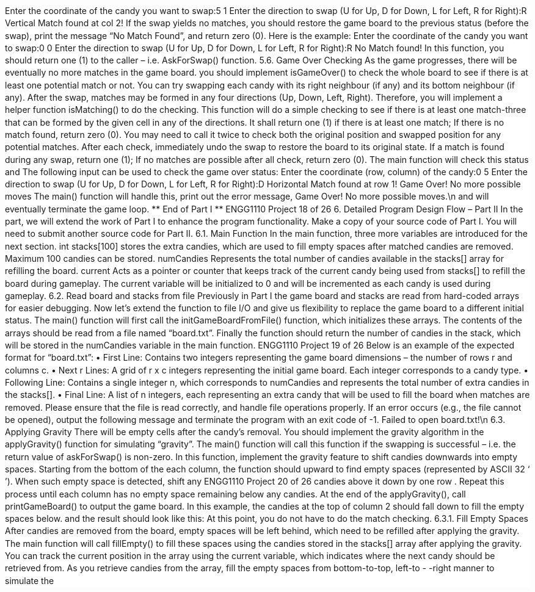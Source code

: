 Enter the coordinate of the candy you want to swap:5 1 Enter the direction to swap (U for Up, D for Down, L for Left, R for Right):R Vertical Match found at col 2! If the swap yields no matches, you should restore the game board to the previous status (before the swap), print the message “No Match Found”, and return zero (0). Here is the example: Enter the coordinate of the candy you want to swap:0 0 Enter the direction to swap (U for Up, D for Down, L for Left, R for Right):R No Match found! In this function, you should return one (1) to the caller – i.e. AskForSwap() function. 5.6. Game Over Checking As the game progresses, there will be eventually no more matches in the game board. you should implement isGameOver() to check the whole board to see if there is at least one potential match or not. You can try swapping each candy with its right neighbour (if any) and its bottom neighbour (if any). After the swap, matches may be formed in any four directions (Up, Down, Left, Right). Therefore, you will implement a helper function isMatching() to do the checking. This function will do a simple checking to see if there is at least one match-three that can be formed by the given cell in any of the directions. It shall return one (1) if there is at least one match; If there is no match found, return zero (0). You may need to call it twice to check both the original position and swapped position for any potential matches. After each check, immediately undo the swap to restore the board to its original state. If a match is found during any swap, return one (1); If no matches are possible after all check, return zero (0). The main function will check this status and The following input can be used to check the game over status: Enter the coordinate (row, column) of the candy:0 5 Enter the direction to swap (U for Up, D for Down, L for Left, R for Right):D Horizontal Match found at row 1! Game Over! No more possible moves The main() function will handle this, print out the error message, Game Over! No more possible moves.\n and will eventually terminate the game loop. ** End of Part I ** ENGG1110 Project 18 of 26 6. Detailed Program Design Flow – Part II In the part, we will extend the work of Part I to enhance the program functionality. Make a copy of your source code of Part I. You will need to submit another source code for Part II. 6.1. Main Function In the main function, three more variables are introduced for the next section. int stacks[100] stores the extra candies, which are used to fill empty spaces after matched candies are removed. Maximum 100 candies can be stored. numCandies Represents the total number of candies available in the stacks[] array for refilling the board. current Acts as a pointer or counter that keeps track of the current candy being used from stacks[] to refill the board during gameplay. The current variable will be initialized to 0 and will be incremented as each candy is used during gameplay. 6.2. Read board and stacks from file Previously in Part I the game board and stacks are read from hard-coded arrays for easier debugging. Now let’s extend the function to file I/O and give us flexibility to replace the game board to a different initial status. The main() function will first call the initGameBoardFromFile() function, which initializes these arrays. The contents of the arrays should be read from a file named “board.txt”. Finally the function should return the number of candies in the stack, which will be stored in the numCandies variable in the main function. ENGG1110 Project 19 of 26 Below is an example of the expected format for “board.txt”: • First Line: Contains two integers representing the game board dimensions – the number of rows r and columns c. • Next r Lines: A grid of r x c integers representing the initial game board. Each integer corresponds to a candy type. • Following Line: Contains a single integer n, which corresponds to numCandies and represents the total number of extra candies in the stacks[]. • Final Line: A list of n integers, each representing an extra candy that will be used to fill the board when matches are removed. Please ensure that the file is read correctly, and handle file operations properly. If an error occurs (e.g., the file cannot be opened), output the following message and terminate the program with an exit code of -1. Failed to open board.txt!\n 6.3. Applying Gravity There will be empty cells after the candy’s removal. You should implement the gravity algorithm in the applyGravity() function for simulating “gravity”. The main() function will call this function if the swapping is successful – i.e. the return value of askForSwap() is non-zero. In this function, implement the gravity feature to shift candies downwards into empty spaces. Starting from the bottom of the each column, the function should upward to find empty spaces (represented by ASCII 32 ‘ ’). When such empty space is detected, shift any ENGG1110 Project 20 of 26 candies above it down by one row . Repeat this process until each column has no empty space remaining below any candies. At the end of the applyGravity(), call printGameBoard() to output the game board. In this example, the candies at the top of column 2 should fall down to fill the empty spaces below. and the result should look like this: At this point, you do not have to do the match checking. 6.3.1. Fill Empty Spaces After candies are removed from the board, empty spaces will be left behind, which need to be refilled after applying the gravity. The main function will call fillEmpty() to fill these spaces using the candies stored in the stacks[] array after applying the gravity. You can track the current position in the array using the current variable, which indicates where the next candy should be retrieved from. As you retrieve candies from the array, fill the empty spaces from bottom-to-top, left-to - -right manner to simulate the